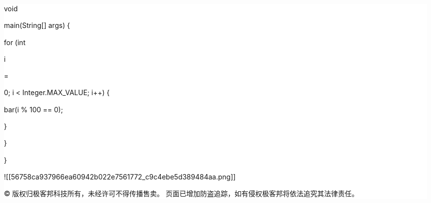  void 

 main(String\[\] args) {

for (int 

 i 

 = 

 0; i < Integer.MAX_VALUE; i++) {

bar(i % 100 == 0);

}

}

}

![[56758ca937966ea60942b022e7561772_c9c4ebe5d389484aa.png]]

© 版权归极客邦科技所有，未经许可不得传播售卖。 页面已增加防盗追踪，如有侵权极客邦将依法追究其法律责任。